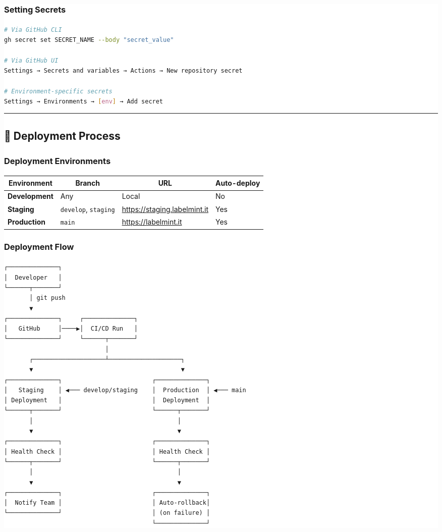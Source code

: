 ### Setting Secrets

```bash
# Via GitHub CLI
gh secret set SECRET_NAME --body "secret_value"

# Via GitHub UI
Settings → Secrets and variables → Actions → New repository secret

# Environment-specific secrets
Settings → Environments → [env] → Add secret
```

---

## 🚀 Deployment Process

### Deployment Environments

| Environment | Branch | URL | Auto-deploy |
|-------------|--------|-----|-------------|
| **Development** | Any | Local | No |
| **Staging** | `develop`, `staging` | https://staging.labelmint.it | Yes |
| **Production** | `main` | https://labelmint.it | Yes |

### Deployment Flow

```
┌──────────────┐
│  Developer   │
└──────┬───────┘
       │ git push
       ▼
┌──────────────┐     ┌──────────────┐
│   GitHub     │────▶│  CI/CD Run   │
└──────────────┘     └──────┬───────┘
                            │
       ┌────────────────────┴────────────────────┐
       ▼                                         ▼
┌──────────────┐                         ┌──────────────┐
│   Staging    │ ◀─── develop/staging    │  Production  │ ◀─── main
│ Deployment   │                         │  Deployment  │
└──────┬───────┘                         └──────┬───────┘
       │                                        │
       ▼                                        ▼
┌──────────────┐                         ┌──────────────┐
│ Health Check │                         │ Health Check │
└──────┬───────┘                         └──────┬───────┘
       │                                        │
       ▼                                        ▼
┌──────────────┐                         ┌──────────────┐
│  Notify Team │                         │ Auto-rollback│
└──────────────┘                         │ (on failure) │
                                         └──────────────┘
```
